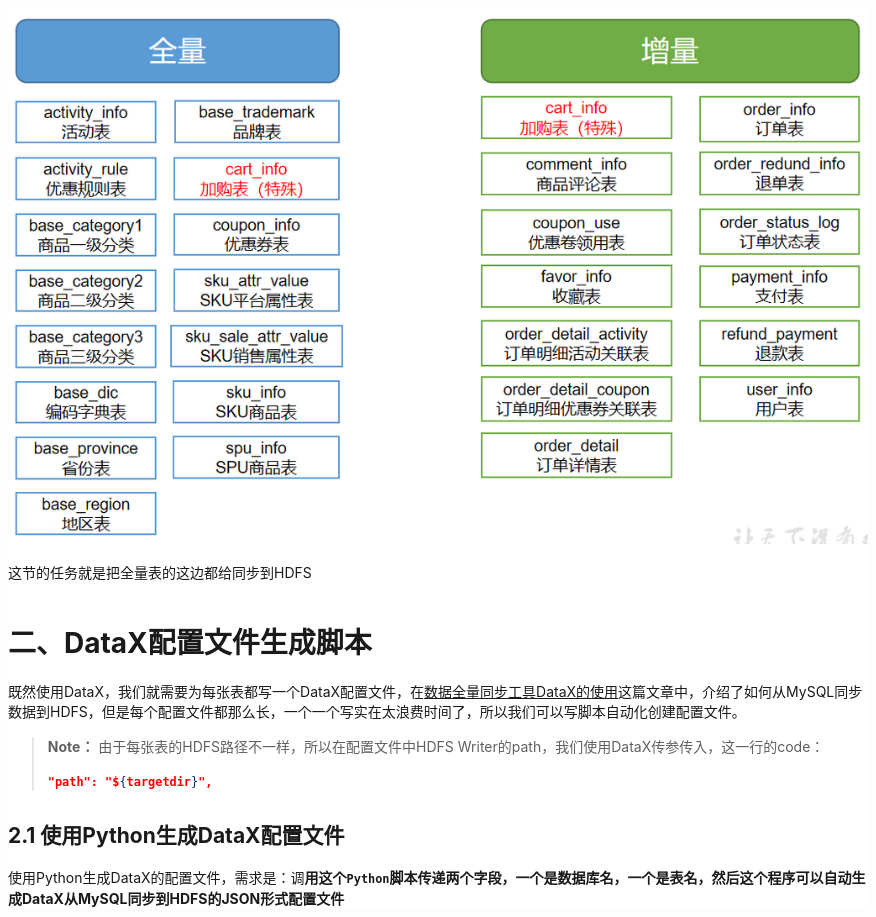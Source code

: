 ![](./img/image-20220602211024141.png)



这节的任务就是把全量表的这边都给同步到HDFS



# 二、DataX配置文件生成脚本

既然使用DataX，我们就需要为每张表都写一个DataX配置文件，在[数据全量同步工具DataX的使用](./6、一文学会DataX.md)这篇文章中，介绍了如何从MySQL同步数据到HDFS，但是每个配置文件都那么长，一个一个写实在太浪费时间了，所以我们可以写脚本自动化创建配置文件。

> **Note：** 由于每张表的HDFS路径不一样，所以在配置文件中HDFS Writer的path，我们使用DataX传参传入，这一行的code：
>
> ```json
> "path": "${targetdir}",
> ```



## 2.1 使用Python生成DataX配置文件

使用Python生成DataX的配置文件，需求是：调**用这个`Python`脚本传递两个字段，一个是数据库名，一个是表名，然后这个程序可以自动生成DataX从MySQL同步到HDFS的JSON形式配置文件**

